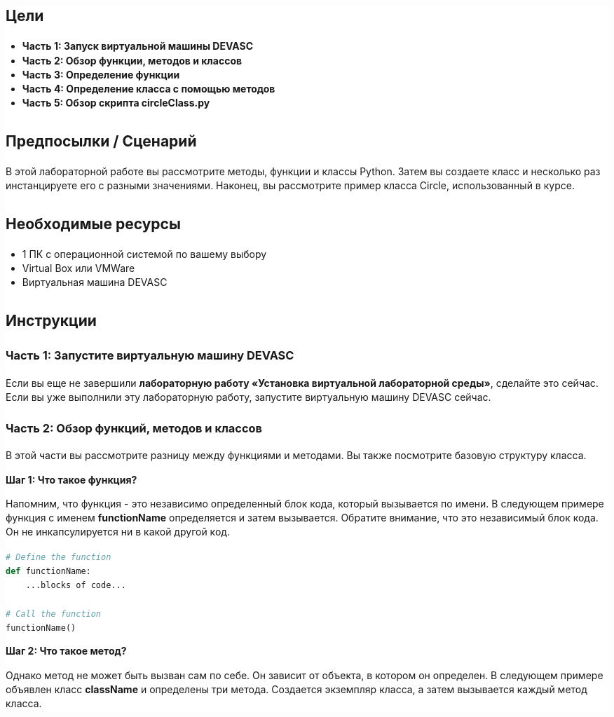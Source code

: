 ## Цели

* **Часть 1: Запуск виртуальной машины DEVASC**
* **Часть 2: Обзор функции, методов и классов**
* **Часть 3: Определение функции**
* **Часть 4: Определение класса с помощью методов**
* **Часть 5: Обзор скрипта circleClass.py**

## Предпосылки / Сценарий

В этой лабораторной работе вы рассмотрите методы, функции и классы Python. Затем вы создаете класс и несколько раз инстанцируете его с разными значениями. Наконец, вы рассмотрите пример класса Circle, использованный в курсе.

## Необходимые ресурсы

* 1 ПК с операционной системой по вашему выбору
* Virtual Box или VMWare
* Виртуальная машина DEVASC

## Инструкции

### Часть 1: Запустите виртуальную машину DEVASC

Если вы еще не завершили **лабораторную работу «Установка виртуальной лабораторной среды»**, сделайте это сейчас. Если вы уже выполнили эту лабораторную работу, запустите виртуальную машину DEVASC сейчас.

### Часть 2: Обзор функций, методов и классов

В этой части вы рассмотрите разницу между функциями и методами. Вы также посмотрите базовую структуру класса.

**Шаг 1: Что такое функция?**

Напомним, что функция - это независимо определенный блок кода, который вызывается по имени. В следующем примере функция с именем **functionName** определяется и затем вызывается. Обратите внимание, что это независимый блок кода. Он не инкапсулируется ни в какой другой код.

```python
# Define the function
def functionName:
    ...blocks of code...

# Call the function
functionName()
```

**Шаг 2: Что такое метод?**

Однако метод не может быть вызван сам по себе. Он зависит от объекта, в котором он определен. В следующем примере объявлен класс **className** и определены три метода. Создается экземпляр класса, а затем вызывается каждый метод класса.
